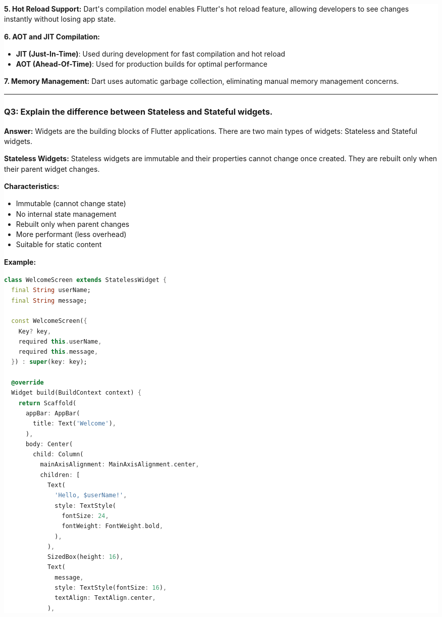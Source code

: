 **5. Hot Reload Support:**
Dart's compilation model enables Flutter's hot reload feature, allowing developers to see changes instantly without losing app state.

**6. AOT and JIT Compilation:**
- **JIT (Just-In-Time)**: Used during development for fast compilation and hot reload
- **AOT (Ahead-Of-Time)**: Used for production builds for optimal performance

**7. Memory Management:**
Dart uses automatic garbage collection, eliminating manual memory management concerns.

---

### Q3: Explain the difference between Stateless and Stateful widgets.

**Answer:**
Widgets are the building blocks of Flutter applications. There are two main types of widgets: Stateless and Stateful widgets.

**Stateless Widgets:**
Stateless widgets are immutable and their properties cannot change once created. They are rebuilt only when their parent widget changes.

**Characteristics:**
- Immutable (cannot change state)
- No internal state management
- Rebuilt only when parent changes
- More performant (less overhead)
- Suitable for static content

**Example:**
```dart
class WelcomeScreen extends StatelessWidget {
  final String userName;
  final String message;
  
  const WelcomeScreen({
    Key? key,
    required this.userName,
    required this.message,
  }) : super(key: key);
  
  @override
  Widget build(BuildContext context) {
    return Scaffold(
      appBar: AppBar(
        title: Text('Welcome'),
      ),
      body: Center(
        child: Column(
          mainAxisAlignment: MainAxisAlignment.center,
          children: [
            Text(
              'Hello, $userName!',
              style: TextStyle(
                fontSize: 24,
                fontWeight: FontWeight.bold,
              ),
            ),
            SizedBox(height: 16),
            Text(
              message,
              style: TextStyle(fontSize: 16),
              textAlign: TextAlign.center,
            ),
```